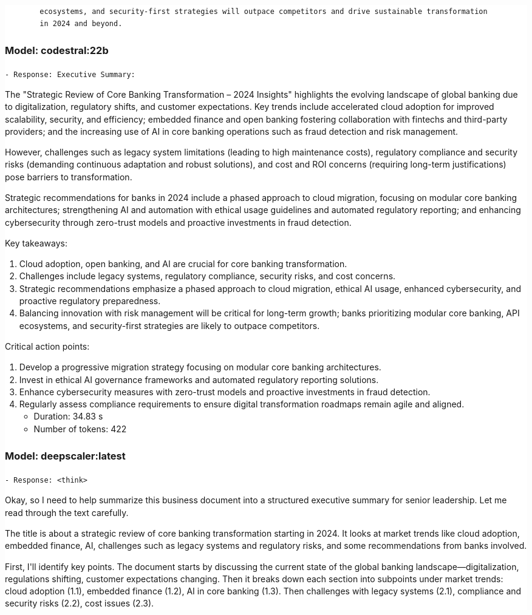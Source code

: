             ecosystems, and security-first strategies will outpace competitors and drive sustainable transformation
            in 2024 and beyond.
            


### Model: codestral:22b
	- Response: Executive Summary:

The "Strategic Review of Core Banking Transformation – 2024 Insights" highlights the evolving landscape of global banking due to digitalization, regulatory shifts, and customer expectations. Key trends include accelerated cloud adoption for improved scalability, security, and efficiency; embedded finance and open banking fostering collaboration with fintechs and third-party providers; and the increasing use of AI in core banking operations such as fraud detection and risk management.

However, challenges such as legacy system limitations (leading to high maintenance costs), regulatory compliance and security risks (demanding continuous adaptation and robust solutions), and cost and ROI concerns (requiring long-term justifications) pose barriers to transformation.

Strategic recommendations for banks in 2024 include a phased approach to cloud migration, focusing on modular core banking architectures; strengthening AI and automation with ethical usage guidelines and automated regulatory reporting; and enhancing cybersecurity through zero-trust models and proactive investments in fraud detection.

Key takeaways:
1. Cloud adoption, open banking, and AI are crucial for core banking transformation.
2. Challenges include legacy systems, regulatory compliance, security risks, and cost concerns.
3. Strategic recommendations emphasize a phased approach to cloud migration, ethical AI usage, enhanced cybersecurity, and proactive regulatory preparedness.
4. Balancing innovation with risk management will be critical for long-term growth; banks prioritizing modular core banking, API ecosystems, and security-first strategies are likely to outpace competitors.

Critical action points:
1. Develop a progressive migration strategy focusing on modular core banking architectures.
2. Invest in ethical AI governance frameworks and automated regulatory reporting solutions.
3. Enhance cybersecurity measures with zero-trust models and proactive investments in fraud detection.
4. Regularly assess compliance requirements to ensure digital transformation roadmaps remain agile and aligned.
	- Duration: 34.83 s
	- Number of tokens: 422


### Model: deepscaler:latest
	- Response: <think>
Okay, so I need to help summarize this business document into a structured executive summary for senior leadership. Let me read through the text carefully.

The title is about a strategic review of core banking transformation starting in 2024. It looks at market trends like cloud adoption, embedded finance, AI, challenges such as legacy systems and regulatory risks, and some recommendations from banks involved.

First, I'll identify key points. The document starts by discussing the current state of the global banking landscape—digitalization, regulations shifting, customer expectations changing. Then it breaks down each section into subpoints under market trends: cloud adoption (1.1), embedded finance (1.2), AI in core banking (1.3). Then challenges with legacy systems (2.1), compliance and security risks (2.2), cost issues (2.3).
